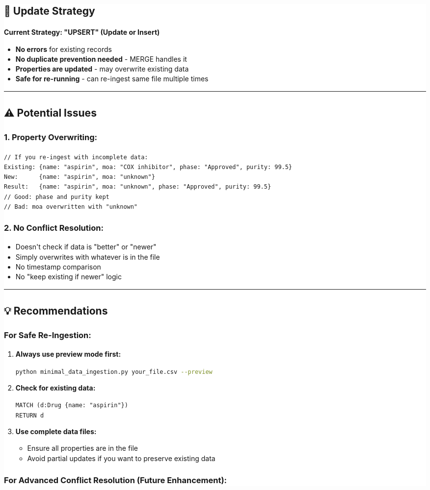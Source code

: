 
## 🔄 Update Strategy

**Current Strategy: "UPSERT" (Update or Insert)**
- **No errors** for existing records
- **No duplicate prevention needed** - MERGE handles it
- **Properties are updated** - may overwrite existing data
- **Safe for re-running** - can re-ingest same file multiple times

---

## ⚠️ Potential Issues

### **1. Property Overwriting:**
```cypher
// If you re-ingest with incomplete data:
Existing: {name: "aspirin", moa: "COX inhibitor", phase: "Approved", purity: 99.5}
New:      {name: "aspirin", moa: "unknown"}
Result:   {name: "aspirin", moa: "unknown", phase: "Approved", purity: 99.5}
// Good: phase and purity kept
// Bad: moa overwritten with "unknown"
```

### **2. No Conflict Resolution:**
- Doesn't check if data is "better" or "newer"
- Simply overwrites with whatever is in the file
- No timestamp comparison
- No "keep existing if newer" logic

---

## 💡 Recommendations

### **For Safe Re-Ingestion:**

1. **Always use preview mode first:**
   ```bash
   python minimal_data_ingestion.py your_file.csv --preview
   ```

2. **Check for existing data:**
   ```cypher
   MATCH (d:Drug {name: "aspirin"})
   RETURN d
   ```

3. **Use complete data files:**
   - Ensure all properties are in the file
   - Avoid partial updates if you want to preserve existing data

### **For Advanced Conflict Resolution (Future Enhancement):**
